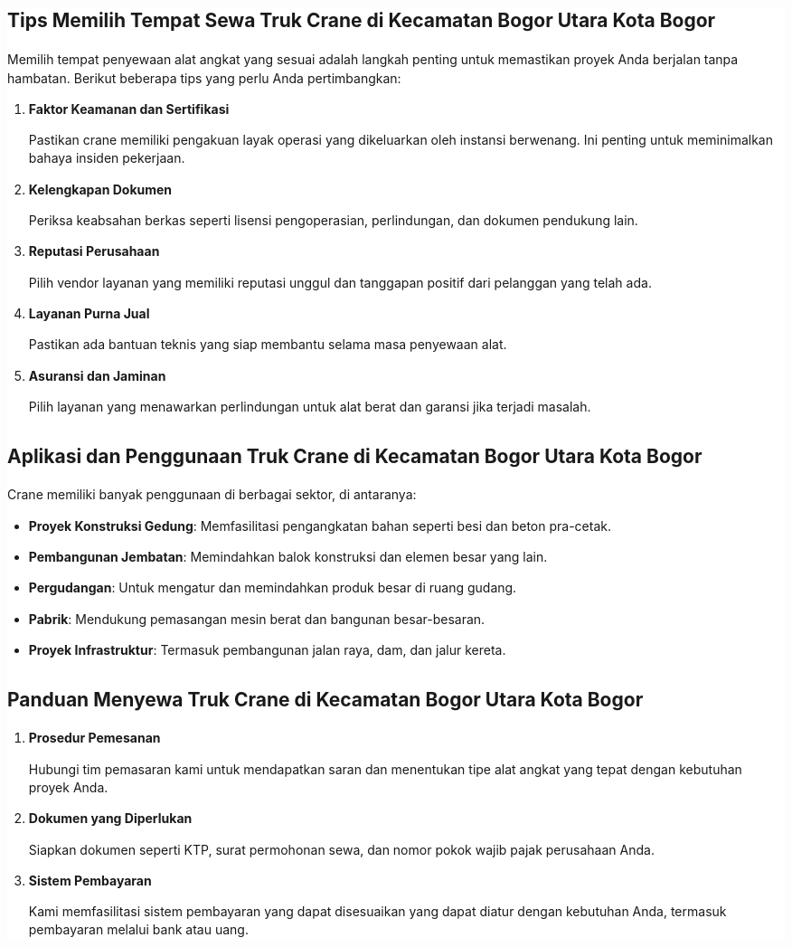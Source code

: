 ## Tips Memilih Tempat Sewa Truk Crane di Kecamatan Bogor Utara Kota Bogor

Memilih tempat penyewaan alat angkat yang sesuai adalah langkah penting untuk memastikan proyek Anda berjalan tanpa hambatan. Berikut beberapa tips yang perlu Anda pertimbangkan:  

1. **Faktor Keamanan dan Sertifikasi**  

   Pastikan crane memiliki pengakuan layak operasi yang dikeluarkan oleh instansi berwenang. Ini penting untuk meminimalkan bahaya insiden pekerjaan.  

2. **Kelengkapan Dokumen**  

   Periksa keabsahan berkas seperti lisensi pengoperasian, perlindungan, dan dokumen pendukung lain.  

3. **Reputasi Perusahaan**  

   Pilih vendor layanan yang memiliki reputasi unggul dan tanggapan positif dari pelanggan yang telah ada.  

4. **Layanan Purna Jual**  

   Pastikan ada bantuan teknis yang siap membantu selama masa penyewaan alat.  

5. **Asuransi dan Jaminan**  

   Pilih layanan yang menawarkan perlindungan untuk alat berat dan garansi jika terjadi masalah.  

## Aplikasi dan Penggunaan Truk Crane di Kecamatan Bogor Utara Kota Bogor

Crane memiliki banyak penggunaan di berbagai sektor, di antaranya:  

- **Proyek Konstruksi Gedung**: Memfasilitasi pengangkatan bahan seperti besi dan beton pra-cetak.  

- **Pembangunan Jembatan**: Memindahkan balok konstruksi dan elemen besar yang lain.  

- **Pergudangan**: Untuk mengatur dan memindahkan produk besar di ruang gudang.  

- **Pabrik**: Mendukung pemasangan mesin berat dan bangunan besar-besaran.  

- **Proyek Infrastruktur**: Termasuk pembangunan jalan raya, dam, dan jalur kereta.  

## Panduan Menyewa Truk Crane di Kecamatan Bogor Utara Kota Bogor

1. **Prosedur Pemesanan**  

   Hubungi tim pemasaran kami untuk mendapatkan saran dan menentukan tipe alat angkat yang tepat dengan kebutuhan proyek Anda.  

2. **Dokumen yang Diperlukan**  

   Siapkan dokumen seperti KTP, surat permohonan sewa, dan nomor pokok wajib pajak perusahaan Anda.  

3. **Sistem Pembayaran**  

   Kami memfasilitasi sistem pembayaran yang dapat disesuaikan yang dapat diatur dengan kebutuhan Anda, termasuk pembayaran melalui bank atau uang.  
